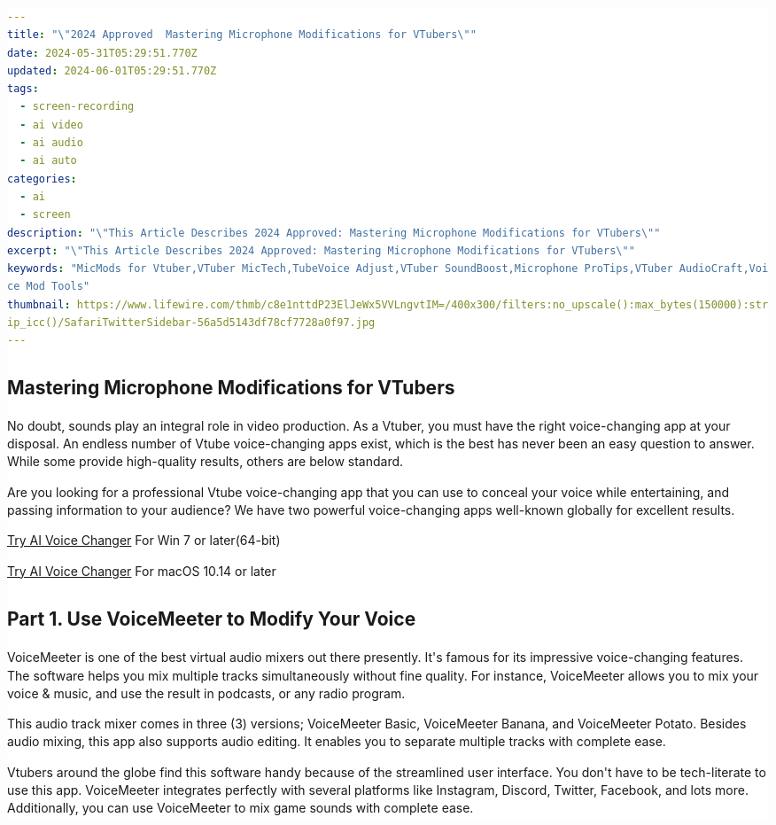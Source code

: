 ```yaml
---
title: "\"2024 Approved  Mastering Microphone Modifications for VTubers\""
date: 2024-05-31T05:29:51.770Z
updated: 2024-06-01T05:29:51.770Z
tags: 
  - screen-recording
  - ai video
  - ai audio
  - ai auto
categories: 
  - ai
  - screen
description: "\"This Article Describes 2024 Approved: Mastering Microphone Modifications for VTubers\""
excerpt: "\"This Article Describes 2024 Approved: Mastering Microphone Modifications for VTubers\""
keywords: "MicMods for Vtuber,VTuber MicTech,TubeVoice Adjust,VTuber SoundBoost,Microphone ProTips,VTuber AudioCraft,Voice Mod Tools"
thumbnail: https://www.lifewire.com/thmb/c8e1nttdP23ElJeWx5VVLngvtIM=/400x300/filters:no_upscale():max_bytes(150000):strip_icc()/SafariTwitterSidebar-56a5d5143df78cf7728a0f97.jpg
---
```


## Mastering Microphone Modifications for VTubers

No doubt, sounds play an integral role in video production. As a Vtuber, you must have the right voice-changing app at your disposal. An endless number of Vtube voice-changing apps exist, which is the best has never been an easy question to answer. While some provide high-quality results, others are below standard.

Are you looking for a professional Vtube voice-changing app that you can use to conceal your voice while entertaining, and passing information to your audience? We have two powerful voice-changing apps well-known globally for excellent results.

[Try AI Voice Changer](https://tools.techidaily.com/wondershare/filmora/download/) For Win 7 or later(64-bit)

[Try AI Voice Changer](https://tools.techidaily.com/wondershare/filmora/download/) For macOS 10.14 or later

## Part 1\. Use VoiceMeeter to Modify Your Voice

VoiceMeeter is one of the best virtual audio mixers out there presently. It's famous for its impressive voice-changing features. The software helps you mix multiple tracks simultaneously without fine quality. For instance, VoiceMeeter allows you to mix your voice & music, and use the result in podcasts, or any radio program.

This audio track mixer comes in three (3) versions; VoiceMeeter Basic, VoiceMeeter Banana, and VoiceMeeter Potato. Besides audio mixing, this app also supports audio editing. It enables you to separate multiple tracks with complete ease.

Vtubers around the globe find this software handy because of the streamlined user interface. You don't have to be tech-literate to use this app. VoiceMeeter integrates perfectly with several platforms like Instagram, Discord, Twitter, Facebook, and lots more. Additionally, you can use VoiceMeeter to mix game sounds with complete ease.
